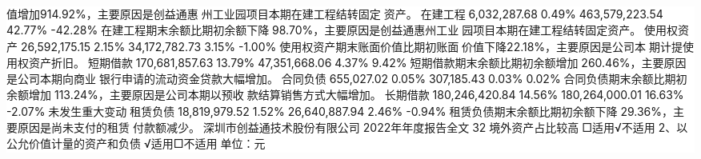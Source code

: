 值增加914.92%，主要原因是创益通惠
州工业园项目本期在建工程结转固定
资产。
在建工程
6,032,287.68
0.49%
463,579,223.54
42.77%
-42.28%
在建工程期末余额比期初余额下降
98.70%，主要原因是创益通惠州工业
园项目本期在建工程结转固定资产。
使用权资
产
26,592,175.15
2.15%
34,172,782.73
3.15%
-1.00%
使用权资产期末账面价值比期初账面
价值下降22.18%，主要原因是公司本
期计提使用权资产折旧。
短期借款
170,681,857.63
13.79%
47,351,668.06
4.37%
9.42%
短期借款期末余额比期初余额增加
260.46%，主要原因是公司本期向商业
银行申请的流动资金贷款大幅增加。
合同负债
655,027.02
0.05%
307,185.43
0.03%
0.02%
合同负债期末余额比期初余额增加
113.24%，主要原因是公司本期以预收
款结算销售方式大幅增加。
长期借款
180,246,420.84
14.56%
180,264,000.01
16.63%
-2.07%
未发生重大变动
租赁负债
18,819,979.52
1.52%
26,640,887.94
2.46%
-0.94%
租赁负债期末余额比期初余额下降
29.36%，主要原因是尚未支付的租赁
付款额减少。
深圳市创益通技术股份有限公司
2022年年度报告全文
32
境外资产占比较高
□适用√不适用
2、以公允价值计量的资产和负债
√适用□不适用
单位：元